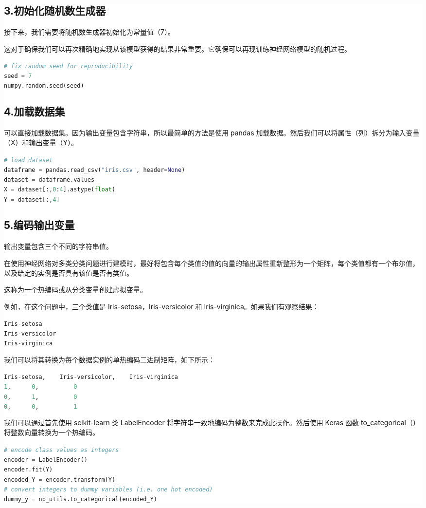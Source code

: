 ## 3.初始化随机数生成器

接下来，我们需要将随机数生成器初始化为常量值（7）。

这对于确保我们可以再次精确地实现从该模型获得的结果非常重要。它确保可以再现训练神经网络模型的随机过程。

```py
# fix random seed for reproducibility
seed = 7
numpy.random.seed(seed)
```

## 4.加载数据集

可以直接加载数据集。因为输出变量包含字符串，所以最简单的方法是使用 pandas 加载数据。然后我们可以将属性（列）拆分为输入变量（X）和输出变量（Y）。

```py
# load dataset
dataframe = pandas.read_csv("iris.csv", header=None)
dataset = dataframe.values
X = dataset[:,0:4].astype(float)
Y = dataset[:,4]
```

## 5.编码输出变量

输出变量包含三个不同的字符串值。

在使用神经网络对多类分类问题进行建模时，最好将包含每个类值的值的向量的输出属性重新整形为一个矩阵，每个类值都有一个布尔值，以及给定的实例是否具有该值是否有类值。

这称为[一个热编码](https://en.wikipedia.org/wiki/One-hot)或从分类变量创建虚拟变量。

例如，在这个问题中，三个类值是 Iris-setosa，Iris-versicolor 和 Iris-virginica。如果我们有观察结果：

```py
Iris-setosa
Iris-versicolor
Iris-virginica
```

我们可以将其转换为每个数据实例的单热编码二进制矩阵，如下所示：

```py
Iris-setosa,	Iris-versicolor,	Iris-virginica
1,		0,			0
0,		1, 			0
0, 		0, 			1
```

我们可以通过首先使用 scikit-learn 类 LabelEncoder 将字符串一致地编码为整数来完成此操作。然后使用 Keras 函数 to_categorical（）将整数向量转换为一个热编码。

```py
# encode class values as integers
encoder = LabelEncoder()
encoder.fit(Y)
encoded_Y = encoder.transform(Y)
# convert integers to dummy variables (i.e. one hot encoded)
dummy_y = np_utils.to_categorical(encoded_Y)
```
